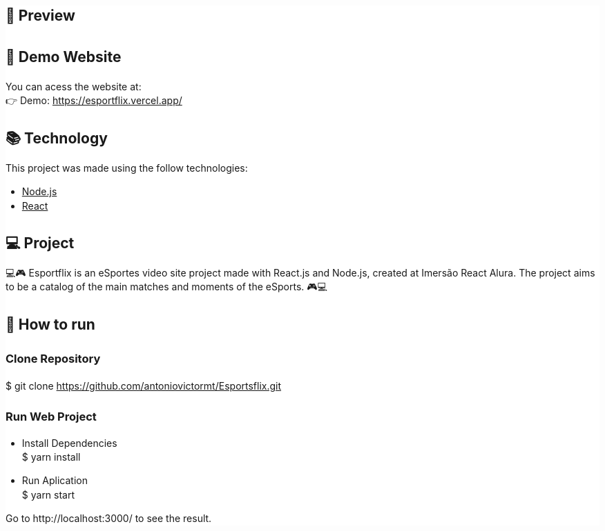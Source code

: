 ## :movie_camera: Preview
<p align="center">
    <video width="320" height="240" autplay> 
      <source src="./github/esporflix_video.mp4" type="video/mp4">
    </video>
</p>
 

## :file_folder: Demo Website
You can acess the website at:     
👉  Demo: https://esportflix.vercel.app/

## :books: Technology

This project was made using the follow technologies:

- [Node.js](https://nodejs.org/en/)
- [React](https://reactjs.org)

## :computer: Project
 💻🎮 Esportflix is an eSportes video site project made with React.js and Node.js, created at Imersão React Alura. The project aims to be a catalog of the main matches and moments of the eSports. 🎮💻 
 
## :green_book: How to run

### Clone Repository
$ git clone https://github.com/antoniovictormt/Esportsflix.git

### Run Web Project

* Install Dependencies
<br>$ yarn install

* Run Aplication
<br>$ yarn start

Go to http://localhost:3000/ to see the result.